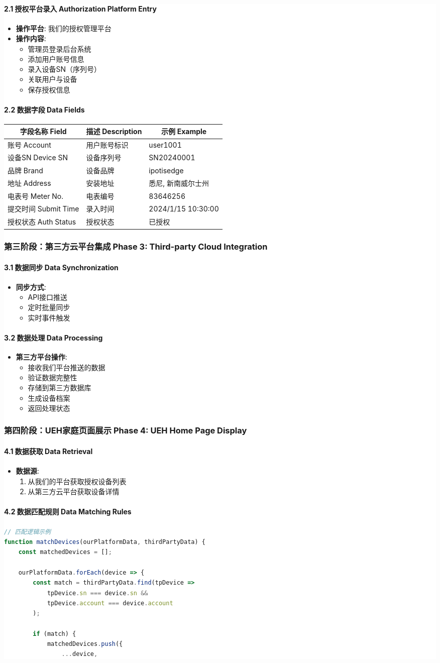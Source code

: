 #### 2.1 授权平台录入 Authorization Platform Entry
- **操作平台**: 我们的授权管理平台
- **操作内容**:
  - 管理员登录后台系统
  - 添加用户账号信息
  - 录入设备SN（序列号）
  - 关联用户与设备
  - 保存授权信息

#### 2.2 数据字段 Data Fields
| 字段名称 Field | 描述 Description | 示例 Example |
|---------|---------|---------|
| 账号 Account | 用户账号标识 | user1001 |
| 设备SN Device SN | 设备序列号 | SN20240001 |
| 品牌 Brand | 设备品牌 | ipotisedge |
| 地址 Address | 安装地址 | 悉尼, 新南威尔士州 |
| 电表号 Meter No. | 电表编号 | 83646256 |
| 提交时间 Submit Time | 录入时间 | 2024/1/15 10:30:00 |
| 授权状态 Auth Status | 授权状态 | 已授权 |

### 第三阶段：第三方云平台集成 Phase 3: Third-party Cloud Integration

#### 3.1 数据同步 Data Synchronization
- **同步方式**:
  - API接口推送
  - 定时批量同步
  - 实时事件触发

#### 3.2 数据处理 Data Processing
- **第三方平台操作**:
  - 接收我们平台推送的数据
  - 验证数据完整性
  - 存储到第三方数据库
  - 生成设备档案
  - 返回处理状态

### 第四阶段：UEH家庭页面展示 Phase 4: UEH Home Page Display

#### 4.1 数据获取 Data Retrieval
- **数据源**:
  1. 从我们的平台获取授权设备列表
  2. 从第三方云平台获取设备详情

#### 4.2 数据匹配规则 Data Matching Rules
```javascript
// 匹配逻辑示例
function matchDevices(ourPlatformData, thirdPartyData) {
    const matchedDevices = [];
    
    ourPlatformData.forEach(device => {
        const match = thirdPartyData.find(tpDevice => 
            tpDevice.sn === device.sn && 
            tpDevice.account === device.account
        );
        
        if (match) {
            matchedDevices.push({
                ...device,
```